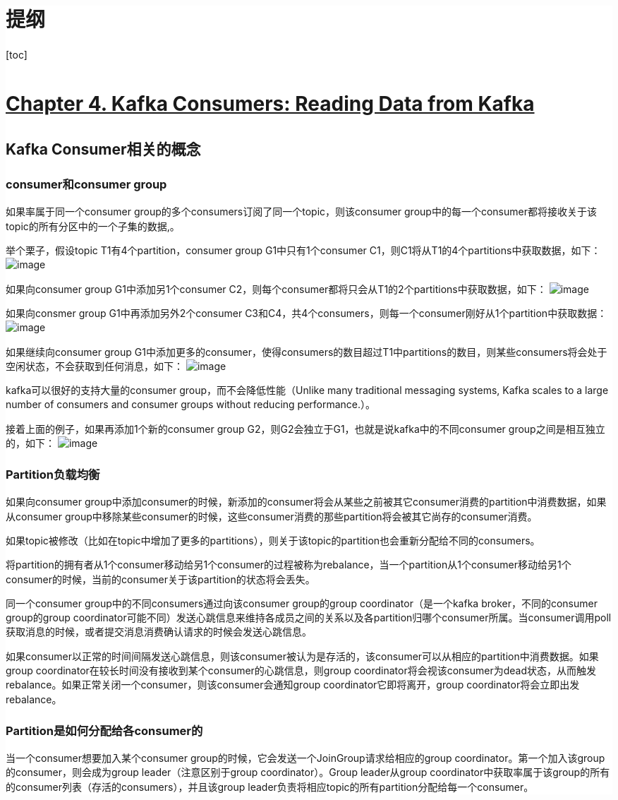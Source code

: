 # 提纲
[toc]

# [Chapter 4. Kafka Consumers: Reading Data from Kafka](https://www.oreilly.com/library/view/kafka-the-definitive/9781491936153/ch04.html)
## Kafka Consumer相关的概念
### consumer和consumer group
如果率属于同一个consumer group的多个consumers订阅了同一个topic，则该consumer group中的每一个consumer都将接收关于该topic的所有分区中的一个子集的数据,。

举个栗子，假设topic T1有4个partition，consumer group G1中只有1个consumer C1，则C1将从T1的4个partitions中获取数据，如下：
![image](https://www.oreilly.com/library/view/kafka-the-definitive/9781491936153/assets/ktdg_04in01.png)

如果向consumer group G1中添加另1个consumer C2，则每个consumer都将只会从T1的2个partitions中获取数据，如下：
![image](https://www.oreilly.com/library/view/kafka-the-definitive/9781491936153/assets/ktdg_04in02.png)

如果向consmer group G1中再添加另外2个consumer C3和C4，共4个consumers，则每一个consumer刚好从1个partition中获取数据：
![image](https://www.oreilly.com/library/view/kafka-the-definitive/9781491936153/assets/ktdg_04in03.png)

如果继续向consumer group G1中添加更多的consumer，使得consumers的数目超过T1中partitions的数目，则某些consumers将会处于空闲状态，不会获取到任何消息，如下：
![image](https://www.oreilly.com/library/view/kafka-the-definitive/9781491936153/assets/ktdg_04in04.png)

kafka可以很好的支持大量的consumer group，而不会降低性能（Unlike many traditional messaging systems, Kafka scales to a large number of consumers and consumer groups without reducing performance.）。

接着上面的例子，如果再添加1个新的consumer group G2，则G2会独立于G1，也就是说kafka中的不同consumer group之间是相互独立的，如下：
![image](https://www.oreilly.com/library/view/kafka-the-definitive/9781491936153/assets/ktdg_04in05.png)

### Partition负载均衡
如果向consumer group中添加consumer的时候，新添加的consumer将会从某些之前被其它consumer消费的partition中消费数据，如果从consumer group中移除某些consumer的时候，这些consumer消费的那些partition将会被其它尚存的consumer消费。

如果topic被修改（比如在topic中增加了更多的partitions），则关于该topic的partition也会重新分配给不同的consumers。

将partition的拥有者从1个consumer移动给另1个consumer的过程被称为rebalance，当一个partition从1个consumer移动给另1个consumer的时候，当前的consumer关于该partition的状态将会丢失。

同一个consumer group中的不同consumers通过向该consumer group的group coordinator（是一个kafka broker，不同的consumer group的group coordinator可能不同）发送心跳信息来维持各成员之间的关系以及各partition归哪个consumer所属。当consumer调用poll获取消息的时候，或者提交消息消费确认请求的时候会发送心跳信息。

如果consumer以正常的时间间隔发送心跳信息，则该consumer被认为是存活的，该consumer可以从相应的partition中消费数据。如果group coordinator在较长时间没有接收到某个consumer的心跳信息，则group coordinator将会视该consumer为dead状态，从而触发rebalance。如果正常关闭一个consumer，则该consumer会通知group coordinator它即将离开，group coordinator将会立即出发rebalance。

### Partition是如何分配给各consumer的
当一个consumer想要加入某个consumer group的时候，它会发送一个JoinGroup请求给相应的group coordinator。第一个加入该group的consumer，则会成为group leader（注意区别于group coordinator）。Group leader从group coordinator中获取率属于该group的所有的consumer列表（存活的consumers），并且该group leader负责将相应topic的所有partition分配给每一个consumer。
